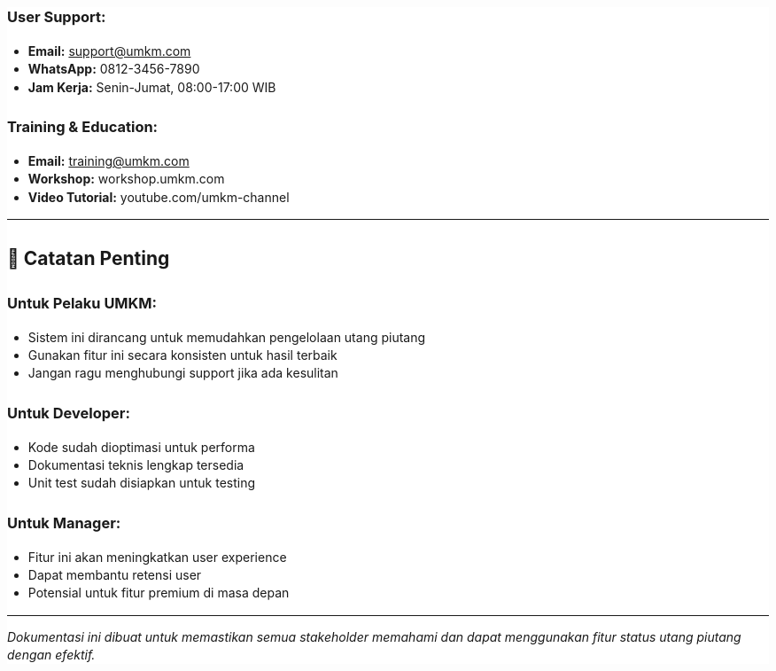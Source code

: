 ### **User Support:**
- **Email:** support@umkm.com
- **WhatsApp:** 0812-3456-7890
- **Jam Kerja:** Senin-Jumat, 08:00-17:00 WIB

### **Training & Education:**
- **Email:** training@umkm.com
- **Workshop:** workshop.umkm.com
- **Video Tutorial:** youtube.com/umkm-channel

---

## 📝 Catatan Penting

### **Untuk Pelaku UMKM:**
- Sistem ini dirancang untuk memudahkan pengelolaan utang piutang
- Gunakan fitur ini secara konsisten untuk hasil terbaik
- Jangan ragu menghubungi support jika ada kesulitan

### **Untuk Developer:**
- Kode sudah dioptimasi untuk performa
- Dokumentasi teknis lengkap tersedia
- Unit test sudah disiapkan untuk testing

### **Untuk Manager:**
- Fitur ini akan meningkatkan user experience
- Dapat membantu retensi user
- Potensial untuk fitur premium di masa depan

---

*Dokumentasi ini dibuat untuk memastikan semua stakeholder memahami dan dapat menggunakan fitur status utang piutang dengan efektif.*
